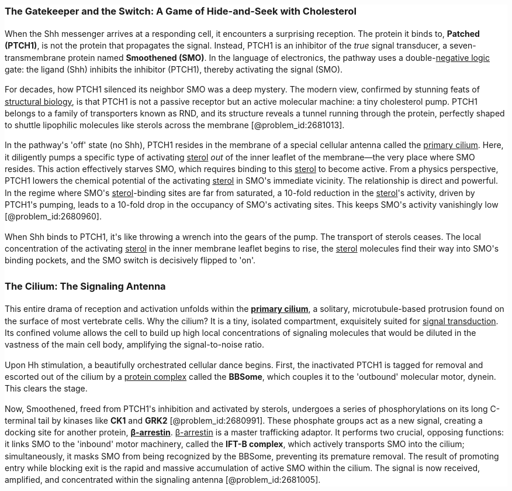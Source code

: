 ### The Gatekeeper and the Switch: A Game of Hide-and-Seek with Cholesterol

When the Shh messenger arrives at a responding cell, it encounters a surprising reception. The protein it binds to, **Patched (PTCH1)**, is not the protein that propagates the signal. Instead, PTCH1 is an inhibitor of the *true* signal transducer, a seven-transmembrane protein named **Smoothened (SMO)**. In the language of electronics, the pathway uses a double-[negative logic](@article_id:169306) gate: the ligand (Shh) inhibits the inhibitor (PTCH1), thereby activating the signal (SMO).

For decades, how PTCH1 silenced its neighbor SMO was a deep mystery. The modern view, confirmed by stunning feats of [structural biology](@article_id:150551), is that PTCH1 is not a passive receptor but an active molecular machine: a tiny cholesterol pump. PTCH1 belongs to a family of transporters known as RND, and its structure reveals a tunnel running through the protein, perfectly shaped to shuttle lipophilic molecules like sterols across the membrane [@problem_id:2681013].

In the pathway's 'off' state (no Shh), PTCH1 resides in the membrane of a special cellular antenna called the [primary cilium](@article_id:272621). Here, it diligently pumps a specific type of activating [sterol](@article_id:172693) *out* of the inner leaflet of the membrane—the very place where SMO resides. This action effectively starves SMO, which requires binding to this [sterol](@article_id:172693) to become active. From a physics perspective, PTCH1 lowers the chemical potential of the activating [sterol](@article_id:172693) in SMO's immediate vicinity. The relationship is direct and powerful. In the regime where SMO's [sterol](@article_id:172693)-binding sites are far from saturated, a 10-fold reduction in the [sterol](@article_id:172693)'s activity, driven by PTCH1's pumping, leads to a 10-fold drop in the occupancy of SMO's activating sites. This keeps SMO's activity vanishingly low [@problem_id:2680960].

When Shh binds to PTCH1, it's like throwing a wrench into the gears of the pump. The transport of sterols ceases. The local concentration of the activating [sterol](@article_id:172693) in the inner membrane leaflet begins to rise, the [sterol](@article_id:172693) molecules find their way into SMO's binding pockets, and the SMO switch is decisively flipped to 'on'.

### The Cilium: The Signaling Antenna

This entire drama of reception and activation unfolds within the **[primary cilium](@article_id:272621)**, a solitary, microtubule-based protrusion found on the surface of most vertebrate cells. Why the cilium? It is a tiny, isolated compartment, exquisitely suited for [signal transduction](@article_id:144119). Its confined volume allows the cell to build up high local concentrations of signaling molecules that would be diluted in the vastness of the main cell body, amplifying the signal-to-noise ratio.

Upon Hh stimulation, a beautifully orchestrated cellular dance begins. First, the inactivated PTCH1 is tagged for removal and escorted out of the cilium by a [protein complex](@article_id:187439) called the **BBSome**, which couples it to the 'outbound' molecular motor, dynein. This clears the stage.

Now, Smoothened, freed from PTCH1's inhibition and activated by sterols, undergoes a series of phosphorylations on its long C-terminal tail by kinases like **CK1** and **GRK2** [@problem_id:2680991]. These phosphate groups act as a new signal, creating a docking site for another protein, **[β-arrestin](@article_id:137486)**. [β-arrestin](@article_id:137486) is a master trafficking adaptor. It performs two crucial, opposing functions: it links SMO to the 'inbound' motor machinery, called the **IFT-B complex**, which actively transports SMO into the cilium; simultaneously, it masks SMO from being recognized by the BBSome, preventing its premature removal. The result of promoting entry while blocking exit is the rapid and massive accumulation of active SMO within the cilium. The signal is now received, amplified, and concentrated within the signaling antenna [@problem_id:2681005].

